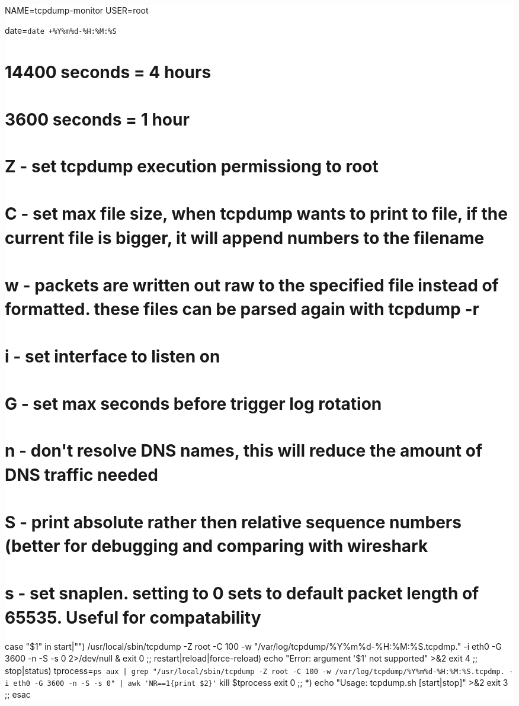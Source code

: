 

NAME=tcpdump-monitor
USER=root

date=`date +%Y%m%d-%H:%M:%S`

# 14400 seconds = 4 hours
# 3600 seconds = 1 hour

# Z - set tcpdump execution permissiong to root
# C - set max file size, when tcpdump wants to print to file, if the current file is bigger, it will append numbers to the filename
# w - packets are written out raw to the specified file instead of formatted. these files can be parsed again with tcpdump -r <file-created-with-w-flag>
# i - set interface to listen on
# G - set max seconds before trigger log rotation
# n - don't resolve DNS names, this will reduce the amount of DNS traffic needed
# S - print absolute rather then relative sequence numbers (better for debugging and comparing with wireshark
# s - set snaplen. setting to 0 sets to default packet length of 65535. Useful for compatability


case "$1" in
  start|"")
        /usr/local/sbin/tcpdump -Z root -C 100 -w "/var/log/tcpdump/%Y%m%d-%H:%M:%S.tcpdmp." -i eth0  -G 3600 -n -S -s 0 2>/dev/null &
        exit 0
        ;;
  restart|reload|force-reload)
        echo "Error: argument '$1' not supported" >&2
        exit 4
        ;;
  stop|status)
        tprocess=`ps aux | grep "/usr/local/sbin/tcpdump -Z root -C 100 -w /var/log/tcpdump/%Y%m%d-%H:%M:%S.tcpdmp. -i eth0 -G 3600 -n -S -s 0" | awk 'NR==1{print $2}'`
        kill $tprocess
        exit 0
        ;;
  *)
        echo "Usage: tcpdump.sh [start|stop]" >&2
        exit 3
        ;;
esac</nowiki>
